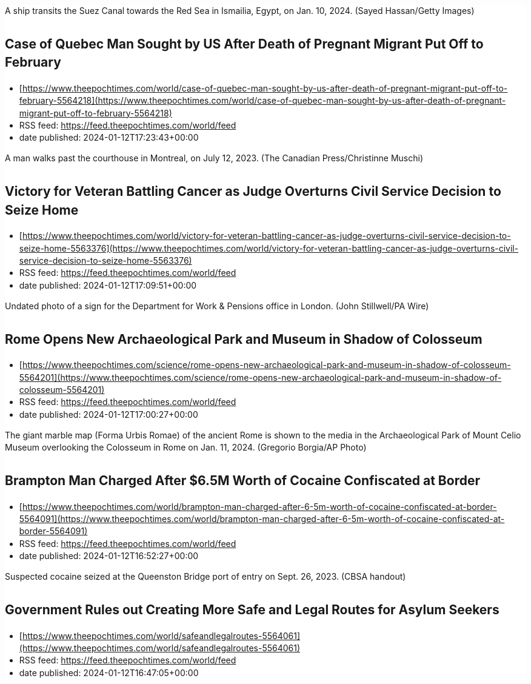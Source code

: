 A ship transits the Suez Canal towards the Red Sea in Ismailia, Egypt, on Jan. 10, 2024. (Sayed Hassan/Getty Images)

## Case of Quebec Man Sought by US After Death of Pregnant Migrant Put Off to February
 - [https://www.theepochtimes.com/world/case-of-quebec-man-sought-by-us-after-death-of-pregnant-migrant-put-off-to-february-5564218](https://www.theepochtimes.com/world/case-of-quebec-man-sought-by-us-after-death-of-pregnant-migrant-put-off-to-february-5564218)
 - RSS feed: https://feed.theepochtimes.com/world/feed
 - date published: 2024-01-12T17:23:43+00:00

A man walks past the courthouse in Montreal, on July 12, 2023. (The Canadian Press/Christinne Muschi)

## Victory for Veteran Battling Cancer as Judge Overturns Civil Service Decision to Seize Home
 - [https://www.theepochtimes.com/world/victory-for-veteran-battling-cancer-as-judge-overturns-civil-service-decision-to-seize-home-5563376](https://www.theepochtimes.com/world/victory-for-veteran-battling-cancer-as-judge-overturns-civil-service-decision-to-seize-home-5563376)
 - RSS feed: https://feed.theepochtimes.com/world/feed
 - date published: 2024-01-12T17:09:51+00:00

Undated photo of a sign for the Department for Work &#038; Pensions office in London. (John Stillwell/PA Wire)

## Rome Opens New Archaeological Park and Museum in Shadow of Colosseum
 - [https://www.theepochtimes.com/science/rome-opens-new-archaeological-park-and-museum-in-shadow-of-colosseum-5564201](https://www.theepochtimes.com/science/rome-opens-new-archaeological-park-and-museum-in-shadow-of-colosseum-5564201)
 - RSS feed: https://feed.theepochtimes.com/world/feed
 - date published: 2024-01-12T17:00:27+00:00

The giant marble map (Forma Urbis Romae) of the ancient Rome is shown to the media in the Archaeological Park of Mount Celio Museum overlooking the Colosseum in Rome on Jan. 11, 2024. (Gregorio Borgia/AP Photo)

## Brampton Man Charged After $6.5M Worth of Cocaine Confiscated at Border
 - [https://www.theepochtimes.com/world/brampton-man-charged-after-6-5m-worth-of-cocaine-confiscated-at-border-5564091](https://www.theepochtimes.com/world/brampton-man-charged-after-6-5m-worth-of-cocaine-confiscated-at-border-5564091)
 - RSS feed: https://feed.theepochtimes.com/world/feed
 - date published: 2024-01-12T16:52:27+00:00

Suspected cocaine seized at the Queenston Bridge port of entry on Sept. 26, 2023. (CBSA handout)

## Government Rules out Creating More Safe and Legal Routes for Asylum Seekers
 - [https://www.theepochtimes.com/world/safeandlegalroutes-5564061](https://www.theepochtimes.com/world/safeandlegalroutes-5564061)
 - RSS feed: https://feed.theepochtimes.com/world/feed
 - date published: 2024-01-12T16:47:05+00:00

